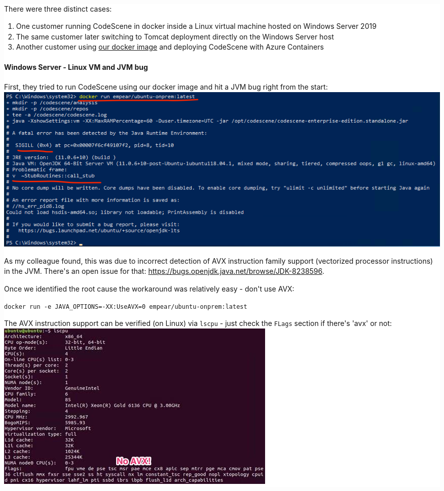 There were three distinct cases:

1. One customer running CodeScene in docker inside a Linux virtual machine hosted on Windows Server 2019
2. The same customer later switching to Tomcat deployment directly on the Windows Server host
3. Another customer using [our docker image](https://hub.docker.com/r/empear/ubuntu-onprem/) 
and deploying CodeScene with Azure Containers

<div id="windows-server---linux-vm-and-jvm-bug">

#### Windows Server - Linux VM and JVM bug

First, they tried to run CodeScene using our docker image and hit a JVM bug right from the start:
![SIGILL JVM error](2020-05-04-codescene-avx-bug.png)

As my colleague found, this was due to incorrect detection of AVX instruction family support 
(vectorized processor instructions) in the JVM.
There's an open issue for that: <https://bugs.openjdk.java.net/browse/JDK-8238596>.

Once we identified the root cause the workaround was relatively easy - don't use AVX:

```
docker run -e JAVA_OPTIONS=-XX:UseAVX=0 empear/ubuntu-onprem:latest
```

The AVX instruction support can be verified (on Linux) via `lscpu` - just check the `FLags` section
if there's 'avx' or not:
![lscpu - missing AVX flag](2020-05-04-codescene-avx-bug-lscpu.png)
